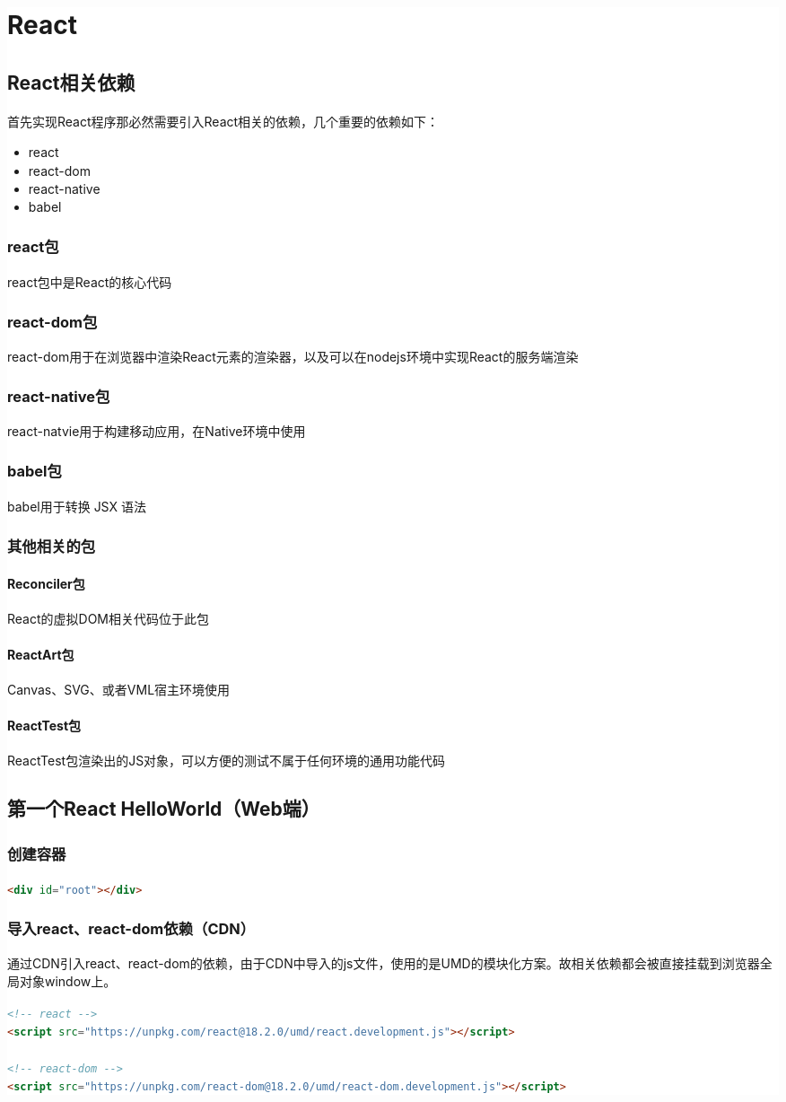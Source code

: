 # React
## React相关依赖
首先实现React程序那必然需要引入React相关的依赖，几个重要的依赖如下：
- react
- react-dom
- react-native
- babel

### react包
react包中是React的核心代码

### react-dom包
react-dom用于在浏览器中渲染React元素的渲染器，以及可以在nodejs环境中实现React的服务端渲染

### react-native包
react-natvie用于构建移动应用，在Native环境中使用

### babel包
babel用于转换 JSX 语法

### 其他相关的包
#### Reconciler包
React的虚拟DOM相关代码位于此包

#### ReactArt包
Canvas、SVG、或者VML宿主环境使用

#### ReactTest包
ReactTest包渲染出的JS对象，可以方便的测试不属于任何环境的通用功能代码

## 第一个React HelloWorld（Web端）

### 创建容器
``` html
<div id="root"></div>
```

### 导入react、react-dom依赖（CDN）
通过CDN引入react、react-dom的依赖，由于CDN中导入的js文件，使用的是UMD的模块化方案。故相关依赖都会被直接挂载到浏览器全局对象window上。
``` html
<!-- react -->
<script src="https://unpkg.com/react@18.2.0/umd/react.development.js"></script>

<!-- react-dom -->
<script src="https://unpkg.com/react-dom@18.2.0/umd/react-dom.development.js"></script>
```

